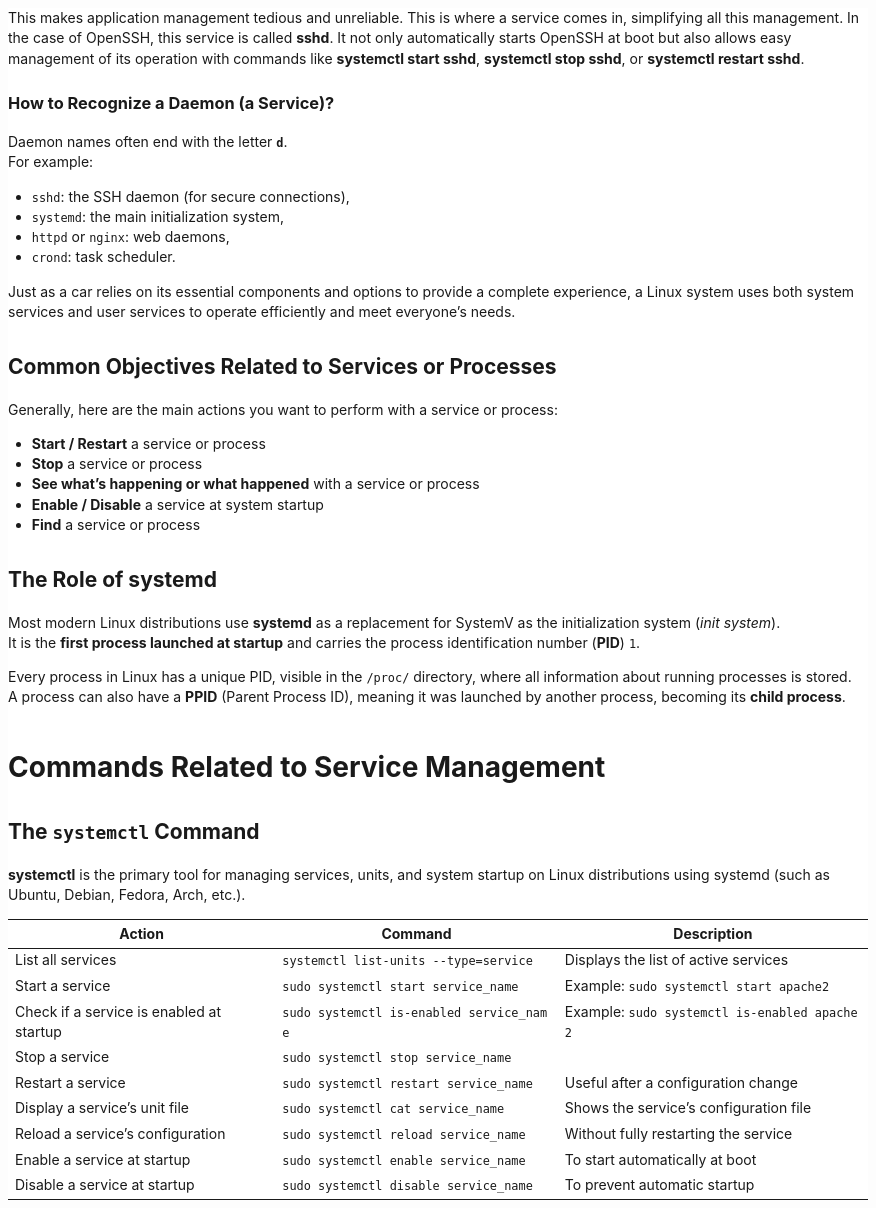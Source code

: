 This makes application management tedious and unreliable. This is where a service comes in, simplifying all this management. In the case of OpenSSH, this service is called **sshd**. It not only automatically starts OpenSSH at boot but also allows easy management of its operation with commands like **systemctl start sshd**, **systemctl stop sshd**, or **systemctl restart sshd**.

### How to Recognize a Daemon (a Service)?

Daemon names often end with the letter **`d`**.  
For example:
- `sshd`: the SSH daemon (for secure connections),
- `systemd`: the main initialization system,
- `httpd` or `nginx`: web daemons,
- `crond`: task scheduler.

Just as a car relies on its essential components and options to provide a complete experience, a Linux system uses both system services and user services to operate efficiently and meet everyone’s needs.

## Common Objectives Related to Services or Processes

Generally, here are the main actions you want to perform with a service or process:

- **Start / Restart** a service or process
- **Stop** a service or process
- **See what’s happening or what happened** with a service or process
- **Enable / Disable** a service at system startup
- **Find** a service or process

## The Role of systemd

Most modern Linux distributions use **systemd** as a replacement for SystemV as the initialization system (*init system*).  
It is the **first process launched at startup** and carries the process identification number (**PID**) `1`.

Every process in Linux has a unique PID, visible in the `/proc/` directory, where all information about running processes is stored.  
A process can also have a **PPID** (Parent Process ID), meaning it was launched by another process, becoming its **child process**.

# Commands Related to Service Management

## The `systemctl` Command

**systemctl** is the primary tool for managing services, units, and system startup on Linux distributions using systemd (such as Ubuntu, Debian, Fedora, Arch, etc.).

| Action | Command | Description |
|--------|---------|-------------|
| List all services | `systemctl list-units --type=service` | Displays the list of active services |
| Start a service | `sudo systemctl start service_name` | Example: `sudo systemctl start apache2` |
| Check if a service is enabled at startup | `sudo systemctl is-enabled service_name` | Example: `sudo systemctl is-enabled apache2` |
| Stop a service | `sudo systemctl stop service_name` | |
| Restart a service | `sudo systemctl restart service_name` | Useful after a configuration change |
| Display a service’s unit file | `sudo systemctl cat service_name` | Shows the service’s configuration file |
| Reload a service’s configuration | `sudo systemctl reload service_name` | Without fully restarting the service |
| Enable a service at startup | `sudo systemctl enable service_name` | To start automatically at boot |
| Disable a service at startup | `sudo systemctl disable service_name` | To prevent automatic startup |